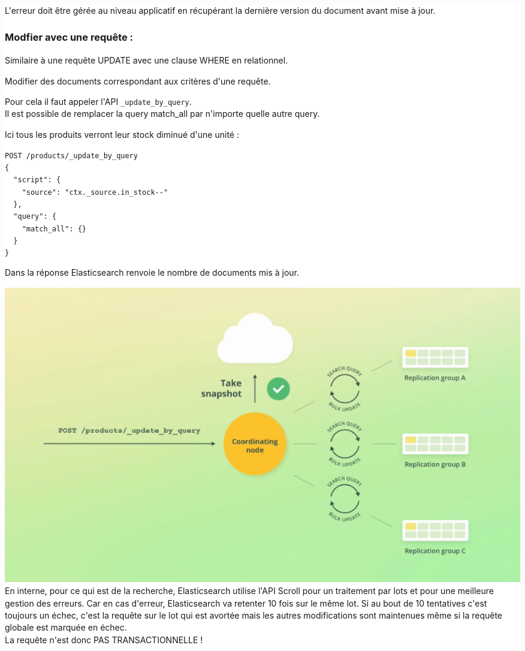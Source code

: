 L'erreur doit être gérée au niveau applicatif en récupérant la dernière version du document avant mise à jour.

### Modfier avec une requête :

Similaire à une requête UPDATE avec une clause WHERE en relationnel.

Modifier des documents correspondant aux critères d'une requête.

Pour cela il faut appeler l'API `_update_by_query`.  
Il est possible de remplacer la query match_all par n'importe quelle autre query.

Ici tous les produits verront leur stock diminué d'une unité :
```
POST /products/_update_by_query
{
  "script": {
    "source": "ctx._source.in_stock--"
  },
  "query": {
    "match_all": {}
  }
}
```

Dans la réponse Elasticsearch renvoie le nombre de documents mis à jour.

![](img/screenshot_from_2021-03-30_14-02-18.png) 
En interne, pour ce qui est de la recherche, Elasticsearch utilise l'API Scroll pour un traitement par lots et pour une meilleure gestion des erreurs. Car en cas d'erreur, Elasticsearch va retenter 10 fois sur le même lot. Si au bout de 10 tentatives c'est toujours un échec, c'est la requête sur le lot qui est avortée mais les autres modifications sont maintenues même si la requête globale est marquée en échec.  
La requête n'est donc PAS TRANSACTIONNELLE !
